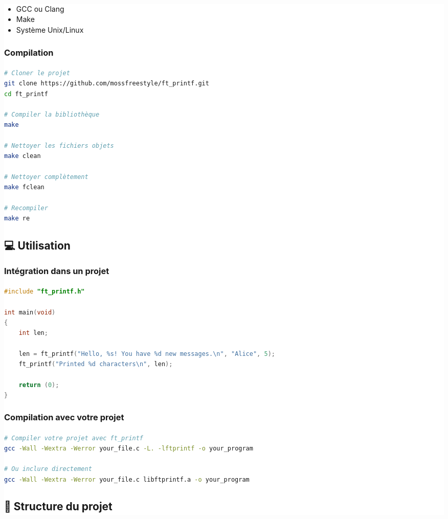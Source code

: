 - GCC ou Clang
- Make
- Système Unix/Linux

### Compilation

```bash
# Cloner le projet
git clone https://github.com/mossfreestyle/ft_printf.git
cd ft_printf

# Compiler la bibliothèque
make

# Nettoyer les fichiers objets
make clean

# Nettoyer complètement
make fclean

# Recompiler
make re
```

## 💻 Utilisation

### Intégration dans un projet

```c
#include "ft_printf.h"

int main(void)
{
    int len;
    
    len = ft_printf("Hello, %s! You have %d new messages.\n", "Alice", 5);
    ft_printf("Printed %d characters\n", len);
    
    return (0);
}
```

### Compilation avec votre projet

```bash
# Compiler votre projet avec ft_printf
gcc -Wall -Wextra -Werror your_file.c -L. -lftprintf -o your_program

# Ou inclure directement
gcc -Wall -Wextra -Werror your_file.c libftprintf.a -o your_program
```

## 📁 Structure du projet
